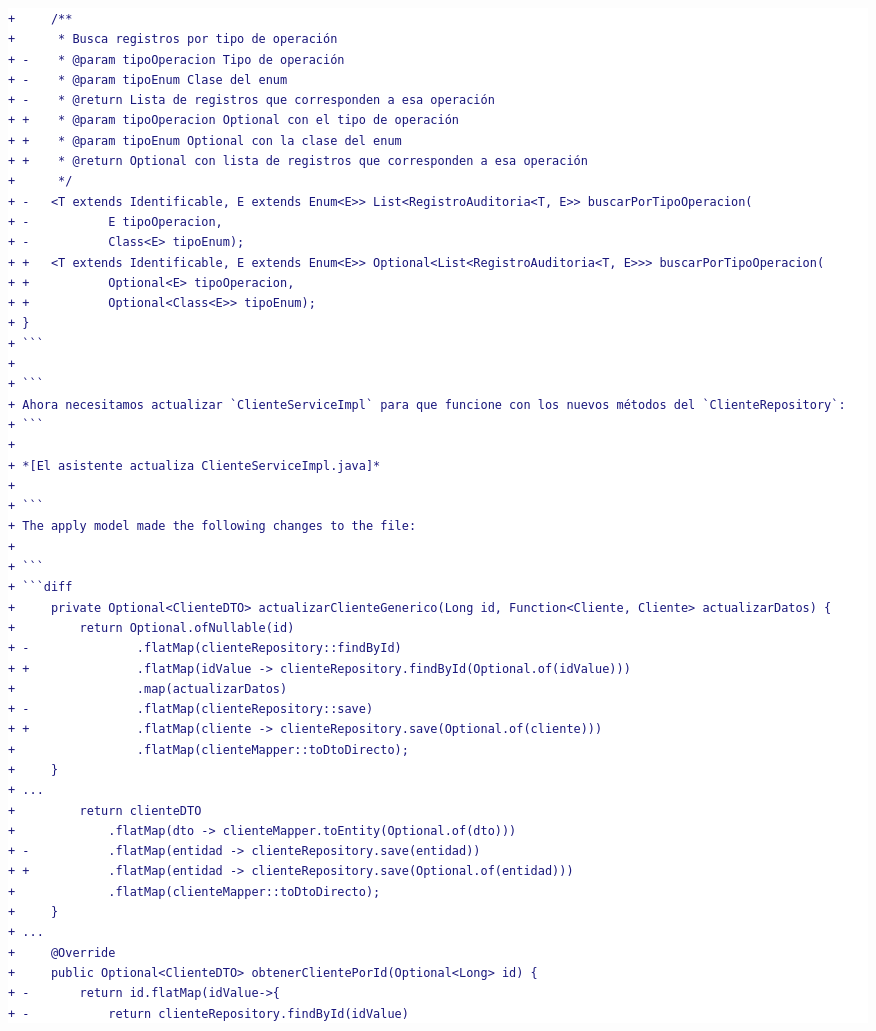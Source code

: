 ```diff
+     /**
+      * Busca registros por tipo de operación
+ -    * @param tipoOperacion Tipo de operación
+ -    * @param tipoEnum Clase del enum
+ -    * @return Lista de registros que corresponden a esa operación
+ +    * @param tipoOperacion Optional con el tipo de operación
+ +    * @param tipoEnum Optional con la clase del enum
+ +    * @return Optional con lista de registros que corresponden a esa operación
+      */
+ -   <T extends Identificable, E extends Enum<E>> List<RegistroAuditoria<T, E>> buscarPorTipoOperacion(
+ -           E tipoOperacion, 
+ -           Class<E> tipoEnum);
+ +   <T extends Identificable, E extends Enum<E>> Optional<List<RegistroAuditoria<T, E>>> buscarPorTipoOperacion(
+ +           Optional<E> tipoOperacion, 
+ +           Optional<Class<E>> tipoEnum);
+ } 
+ ```
+ 
+ ```
+ Ahora necesitamos actualizar `ClienteServiceImpl` para que funcione con los nuevos métodos del `ClienteRepository`:
+ ```
+ 
+ *[El asistente actualiza ClienteServiceImpl.java]*
+ 
+ ```
+ The apply model made the following changes to the file:
+ 
+ ```
+ ```diff
+     private Optional<ClienteDTO> actualizarClienteGenerico(Long id, Function<Cliente, Cliente> actualizarDatos) {
+         return Optional.ofNullable(id)
+ -               .flatMap(clienteRepository::findById)
+ +               .flatMap(idValue -> clienteRepository.findById(Optional.of(idValue)))
+                 .map(actualizarDatos)
+ -               .flatMap(clienteRepository::save)
+ +               .flatMap(cliente -> clienteRepository.save(Optional.of(cliente)))
+                 .flatMap(clienteMapper::toDtoDirecto);
+     }
+ ...
+         return clienteDTO
+             .flatMap(dto -> clienteMapper.toEntity(Optional.of(dto)))
+ -           .flatMap(entidad -> clienteRepository.save(entidad))
+ +           .flatMap(entidad -> clienteRepository.save(Optional.of(entidad)))
+             .flatMap(clienteMapper::toDtoDirecto);
+     }
+ ...
+     @Override
+     public Optional<ClienteDTO> obtenerClientePorId(Optional<Long> id) {
+ -       return id.flatMap(idValue->{
+ -           return clienteRepository.findById(idValue)
